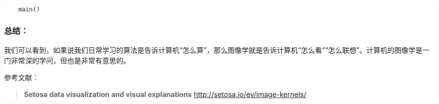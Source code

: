 ```python
    main()

```

### 总结：
我们可以看到，如果说我们日常学习的算法是告诉计算机“怎么算”，那么图像学就是告诉计算机“怎么看”“怎么联想”。计算机的图像学是一门非常深的学问，但也是非常有意思的。



参考文献：
> **Setosa data visualization and visual explanations**  http://setosa.io/ev/image-kernels/  





